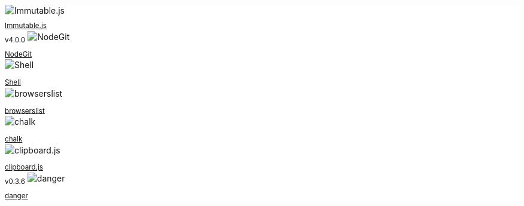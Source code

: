 <td align='center'>
  <img width='36' height='36' src='https://img.stackshare.io/no-img-open-source.png' alt='Immutable.js'>
  <br>
  <sub><a href="http://facebook.github.io/immutable-js/">Immutable.js</a></sub>
  <br>
  <sub>v4.0.0</sub>
</td>

<td align='center'>
  <img width='36' height='36' src='https://img.stackshare.io/service/10248/e6l0egom_normal.png' alt='NodeGit'>
  <br>
  <sub><a href="https://www.nodegit.org/">NodeGit</a></sub>
  <br>
  <sub></sub>
</td>

<td align='center'>
  <img width='36' height='36' src='https://img.stackshare.io/service/4631/default_c2062d40130562bdc836c13dbca02d318205a962.png' alt='Shell'>
  <br>
  <sub><a href="https://en.wikipedia.org/wiki/Shell_script">Shell</a></sub>
  <br>
  <sub></sub>
</td>

<td align='center'>
  <img width='36' height='36' src='https://img.stackshare.io/service/6650/19343.jpeg' alt='browserslist'>
  <br>
  <sub><a href="https://github.com/ai/browserslist">browserslist</a></sub>
  <br>
  <sub></sub>
</td>

<td align='center'>
  <img width='36' height='36' src='https://img.stackshare.io/service/8072/13122722.png' alt='chalk'>
  <br>
  <sub><a href="https://github.com/chalk/chalk">chalk</a></sub>
  <br>
  <sub></sub>
</td>

<td align='center'>
  <img width='36' height='36' src='https://img.stackshare.io/service/8198/clipbord.png' alt='clipboard.js'>
  <br>
  <sub><a href="https://clipboardjs.com/">clipboard.js</a></sub>
  <br>
  <sub>v0.3.6</sub>
</td>

</tr>
<tr>
  <td align='center'>
  <img width='36' height='36' src='https://img.stackshare.io/service/7944/no-img-open-source.png' alt='danger'>
  <br>
  <sub><a href="http://danger.systems">danger</a></sub>
  <br>
  <sub></sub>
</td>
